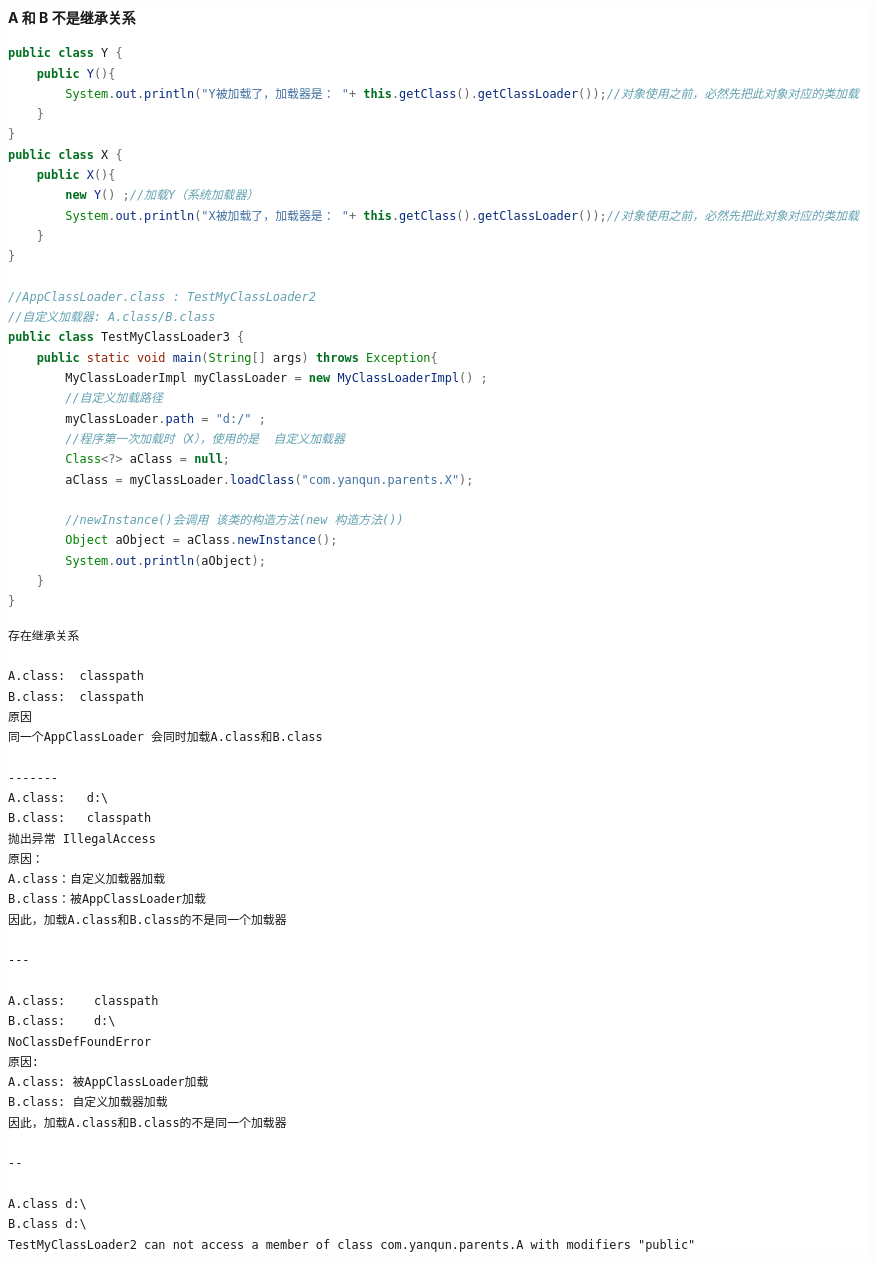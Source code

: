 <b>A 和 B 不是继承关系</b>

```java
public class Y {
    public Y(){
        System.out.println("Y被加载了，加载器是： "+ this.getClass().getClassLoader());//对象使用之前，必然先把此对象对应的类加载
    }
}
public class X {
    public X(){
        new Y() ;//加载Y（系统加载器）
        System.out.println("X被加载了，加载器是： "+ this.getClass().getClassLoader());//对象使用之前，必然先把此对象对应的类加载
    }
}

//AppClassLoader.class : TestMyClassLoader2
//自定义加载器: A.class/B.class
public class TestMyClassLoader3 {
    public static void main(String[] args) throws Exception{
        MyClassLoaderImpl myClassLoader = new MyClassLoaderImpl() ;
        //自定义加载路径
        myClassLoader.path = "d:/" ;
        //程序第一次加载时（X），使用的是  自定义加载器
        Class<?> aClass = null;
        aClass = myClassLoader.loadClass("com.yanqun.parents.X");

		//newInstance()会调用 该类的构造方法(new 构造方法())
        Object aObject = aClass.newInstance();
        System.out.println(aObject);
    }
}
```

```markdown
存在继承关系

A.class:  classpath
B.class:  classpath
原因
同一个AppClassLoader 会同时加载A.class和B.class

-------
A.class:   d:\
B.class:   classpath
抛出异常 IllegalAccess
原因：
A.class：自定义加载器加载
B.class：被AppClassLoader加载
因此，加载A.class和B.class的不是同一个加载器

---

A.class:    classpath
B.class:    d:\	
NoClassDefFoundError
原因:
A.class: 被AppClassLoader加载  
B.class: 自定义加载器加载
因此，加载A.class和B.class的不是同一个加载器

--

A.class	d:\
B.class d:\
TestMyClassLoader2 can not access a member of class com.yanqun.parents.A with modifiers "public"
```